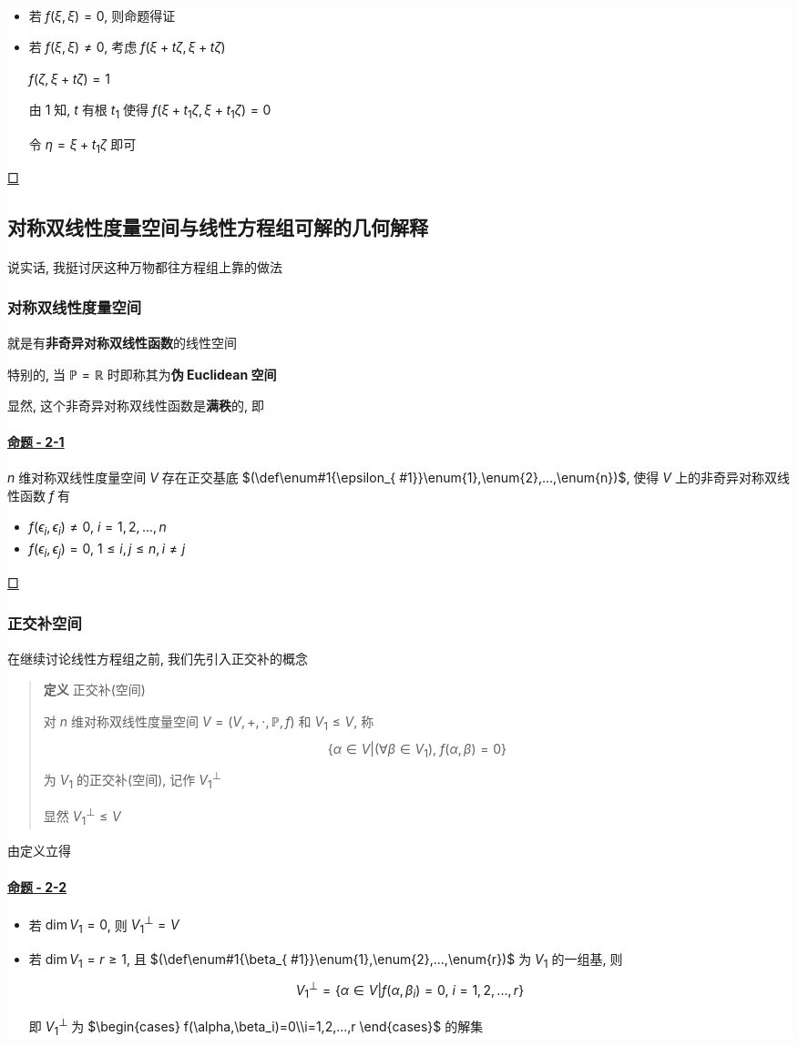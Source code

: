    - 若 $f(\xi,\xi)=0$, 则命题得证
   - 若 $f(\xi,\xi)\ne0$, 考虑 $f(\xi+t\zeta,\xi+t\zeta)$

     $f(\zeta,\xi+t\zeta)=1$

     由 1 知, $t$ 有根 $t_1$ 使得 $f(\xi+t_1\zeta,\xi+t_1\zeta)=0$

     令 $\eta=\xi+t_1\zeta$ 即可

<a href="#p-prob-1-2" id="end-prob-1-2">$\Box$</a>

## 对称双线性度量空间与线性方程组可解的几何解释

说实话, 我挺讨厌这种万物都往方程组上靠的做法

### 对称双线性度量空间

就是有**非奇异对称双线性函数**的线性空间

特别的, 当 $\mathbb{P}=\mathbb{R}$ 时即称其为**伪 Euclidean 空间**

显然, 这个非奇异对称双线性函数是**满秩**的, 即

#### <a href="#end-prop-2-1" id="prop-2-1">命题 - 2-1</a>

$n$ 维对称双线性度量空间 $V$ 存在正交基底 $(\def\enum#1{\epsilon_{ #1}}\enum{1},\enum{2},...,\enum{n})$, 使得 $V$ 上的非奇异对称双线性函数 $f$ 有

- $f(\epsilon_i,\epsilon_i)\ne0,~i=1,2,...,n$
- $f(\epsilon_i,\epsilon_j)=0,~1\leqslant i,j\leqslant n,i\ne j$

<a href="#prop-2-1" id="end-prop-2-1">$\Box$</a>

### 正交补空间

在继续讨论线性方程组之前, 我们先引入正交补的概念

> **定义** 正交补(空间)
>
> 对 $n$ 维对称双线性度量空间 $V=(V,+,\cdot,\mathbb{P},f)$ 和 $V_1\leqslant V$, 称
> $$\{\alpha\in V|(\forall\beta\in V_1),~f(\alpha,\beta)=0\}$$
> 为 $V_1$ 的正交补(空间), 记作 $V_1^\perp$
>
> 显然 $V_1^\perp\leqslant V$

由定义立得

#### <a href="#end-prop-2-2" id="prop-2-2">命题 - 2-2</a>

- 若 $\dim V_1=0$, 则 $V_1^\perp=V$
- 若 $\dim V_1=r\geqslant1$, 且 $(\def\enum#1{\beta_{ #1}}\enum{1},\enum{2},...,\enum{r})$ 为 $V_1$ 的一组基, 则
  $$V_1^\perp=\{\alpha\in V|f(\alpha,\beta_i)=0,~i=1,2,...,r\}$$

  即 $V_1^\perp$ 为 $\begin{cases}
    f(\alpha,\beta_i)=0\\i=1,2,...,r
  \end{cases}$ 的解集
